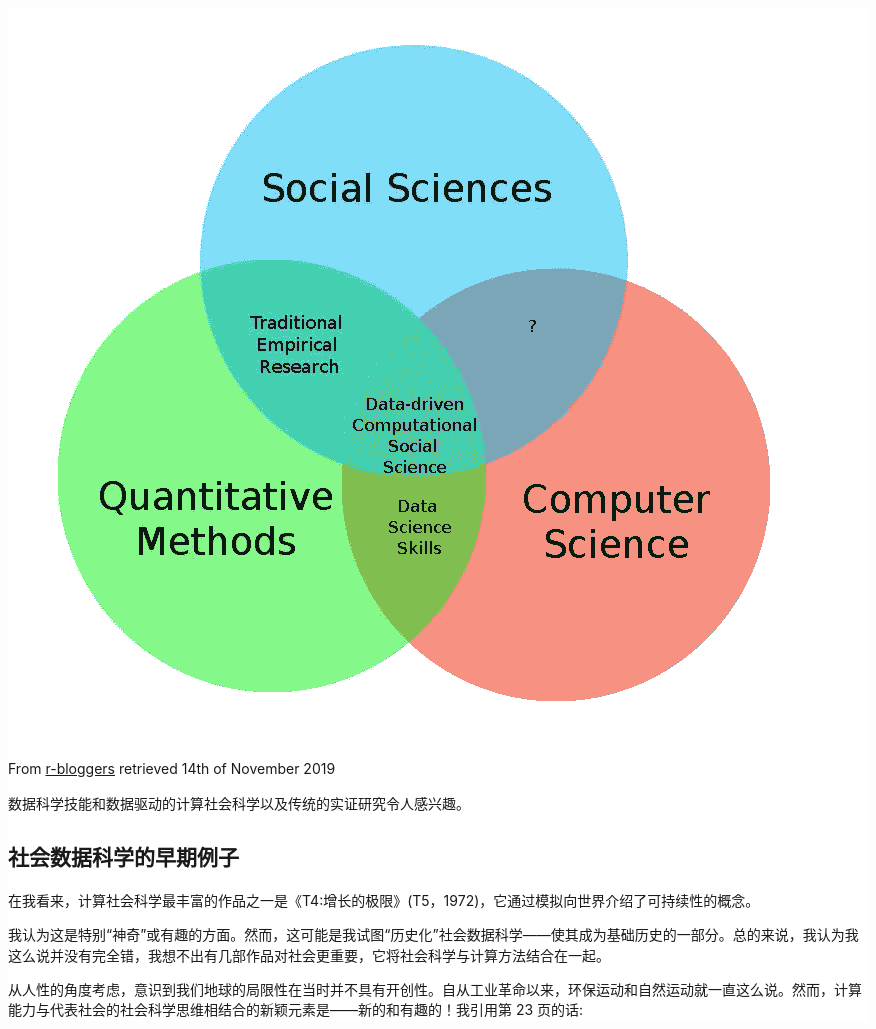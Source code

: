 ![](img/73ae00eae60b1bc887779d6f7892ef12.png)

From [r-bloggers](https://www.r-bloggers.com/data-science-in-businesscomputational-social-science-in-academia/) retrieved 14th of November 2019

数据科学技能和数据驱动的计算社会科学以及传统的实证研究令人感兴趣。

## 社会数据科学的早期例子

在我看来，计算社会科学最丰富的作品之一是《T4:增长的极限》(T5，1972)，它通过模拟向世界介绍了可持续性的概念。

我认为这是特别“神奇”或有趣的方面。然而，这可能是我试图“历史化”社会数据科学——使其成为基础历史的一部分。总的来说，我认为我这么说并没有完全错，我想不出有几部作品对社会更重要，它将社会科学与计算方法结合在一起。

从人性的角度考虑，意识到我们地球的局限性在当时并不具有开创性。自从工业革命以来，环保运动和自然运动就一直这么说。然而，计算能力与代表社会的社会科学思维相结合的新颖元素是——新的和有趣的！我引用第 23 页的话:
